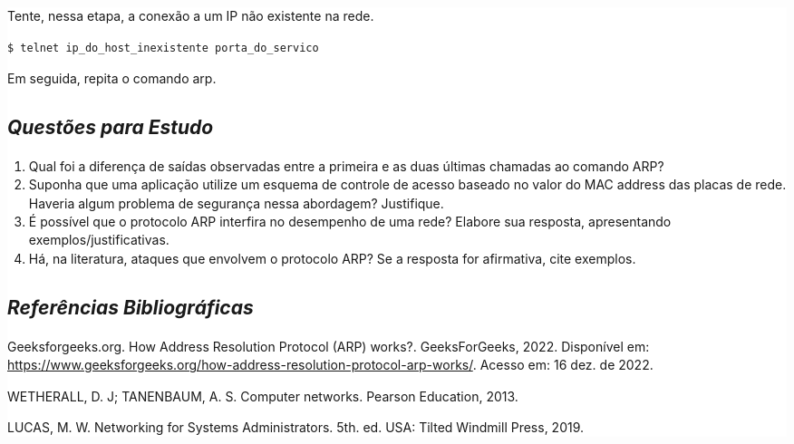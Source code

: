 Tente, nessa etapa, a conexão a um IP não existente na rede.
```bash
$ telnet ip_do_host_inexistente porta_do_servico
```
Em seguida, repita o comando arp.

## *Questões para Estudo*
1. Qual foi a diferença de saídas observadas entre a primeira e as duas últimas chamadas ao comando ARP?
2. Suponha que uma aplicação utilize um esquema de controle de acesso baseado no valor do MAC address das placas de rede. Haveria algum problema de segurança nessa abordagem? Justifique.
3. É possível que o protocolo ARP interfira no desempenho de uma rede? Elabore sua resposta, apresentando exemplos/justificativas.
4. Há, na literatura, ataques que envolvem o protocolo ARP? Se a resposta for afirmativa, cite exemplos.

## *Referências Bibliográficas*
Geeksforgeeks.org. How Address Resolution Protocol (ARP) works?. GeeksForGeeks, 2022. Disponível em: https://www.geeksforgeeks.org/how-address-resolution-protocol-arp-works/. Acesso em: 16 dez. de 2022.

WETHERALL, D. J; TANENBAUM, A. S. Computer networks. Pearson Education, 2013.

LUCAS, M. W. Networking for Systems Administrators. 5th. ed. USA: Tilted Windmill Press, 2019.